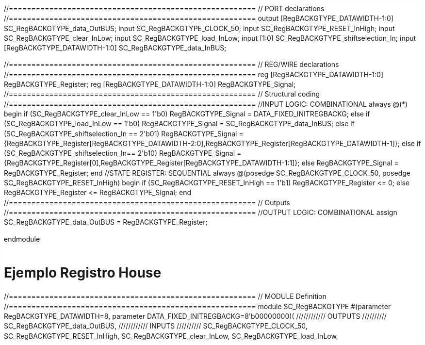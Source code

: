//=======================================================
//  PORT declarations
//=======================================================
output		[RegBACKGTYPE_DATAWIDTH-1:0]	SC_RegBACKGTYPE_data_OutBUS;
input		SC_RegBACKGTYPE_CLOCK_50;
input		SC_RegBACKGTYPE_RESET_InHigh;
input		SC_RegBACKGTYPE_clear_InLow;
input		SC_RegBACKGTYPE_load_InLow;	
input		[1:0] SC_RegBACKGTYPE_shiftselection_In;
input		[RegBACKGTYPE_DATAWIDTH-1:0]	SC_RegBACKGTYPE_data_InBUS;

//=======================================================
//  REG/WIRE declarations
//=======================================================
reg [RegBACKGTYPE_DATAWIDTH-1:0] RegBACKGTYPE_Register;
reg [RegBACKGTYPE_DATAWIDTH-1:0] RegBACKGTYPE_Signal;
//=======================================================
//  Structural coding
//=======================================================
//INPUT LOGIC: COMBINATIONAL
always @(*)
begin
	if (SC_RegBACKGTYPE_clear_InLow == 1'b0)
		RegBACKGTYPE_Signal = DATA_FIXED_INITREGBACKG;
	else if (SC_RegBACKGTYPE_load_InLow == 1'b0)
		RegBACKGTYPE_Signal = SC_RegBACKGTYPE_data_InBUS;
	else if (SC_RegBACKGTYPE_shiftselection_In == 2'b01)
		RegBACKGTYPE_Signal = {RegBACKGTYPE_Register[RegBACKGTYPE_DATAWIDTH-2:0],RegBACKGTYPE_Register[RegBACKGTYPE_DATAWIDTH-1]};
	else if (SC_RegBACKGTYPE_shiftselection_In== 2'b10)
		RegBACKGTYPE_Signal = {RegBACKGTYPE_Register[0],RegBACKGTYPE_Register[RegBACKGTYPE_DATAWIDTH-1:1]};
	else
		RegBACKGTYPE_Signal = RegBACKGTYPE_Register;
	end	
//STATE REGISTER: SEQUENTIAL
always @(posedge SC_RegBACKGTYPE_CLOCK_50, posedge SC_RegBACKGTYPE_RESET_InHigh)
begin
	if (SC_RegBACKGTYPE_RESET_InHigh == 1'b1)
		RegBACKGTYPE_Register <= 0;
	else
		RegBACKGTYPE_Register <= RegBACKGTYPE_Signal;
end
//=======================================================
//  Outputs
//=======================================================
//OUTPUT LOGIC: COMBINATIONAL
assign SC_RegBACKGTYPE_data_OutBUS = RegBACKGTYPE_Register;

endmodule

# Ejemplo Registro House
//=======================================================
//  MODULE Definition
//=======================================================
module SC_RegBACKGTYPE #(parameter RegBACKGTYPE_DATAWIDTH=8, parameter DATA_FIXED_INITREGBACKG=8'b00000000)(
	//////////// OUTPUTS //////////
	SC_RegBACKGTYPE_data_OutBUS,
	//////////// INPUTS //////////
	SC_RegBACKGTYPE_CLOCK_50,
	SC_RegBACKGTYPE_RESET_InHigh,
	SC_RegBACKGTYPE_clear_InLow, 
	SC_RegBACKGTYPE_load_InLow, 